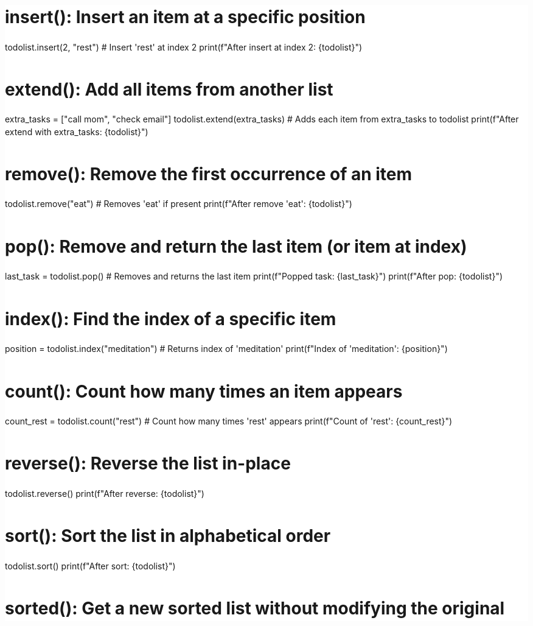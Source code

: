 # insert(): Insert an item at a specific position

todolist.insert(2, "rest") # Insert 'rest' at index 2
print(f"After insert at index 2: {todolist}")

# extend(): Add all items from another list

extra_tasks = ["call mom", "check email"]
todolist.extend(extra_tasks) # Adds each item from extra_tasks to todolist
print(f"After extend with extra_tasks: {todolist}")

# remove(): Remove the first occurrence of an item

todolist.remove("eat") # Removes 'eat' if present
print(f"After remove 'eat': {todolist}")

# pop(): Remove and return the last item (or item at index)

last_task = todolist.pop() # Removes and returns the last item
print(f"Popped task: {last_task}")
print(f"After pop: {todolist}")

# index(): Find the index of a specific item

position = todolist.index("meditation") # Returns index of 'meditation'
print(f"Index of 'meditation': {position}")

# count(): Count how many times an item appears

count_rest = todolist.count("rest") # Count how many times 'rest' appears
print(f"Count of 'rest': {count_rest}")

# reverse(): Reverse the list in-place

todolist.reverse()
print(f"After reverse: {todolist}")

# sort(): Sort the list in alphabetical order

todolist.sort()
print(f"After sort: {todolist}")

# sorted(): Get a new sorted list without modifying the original
